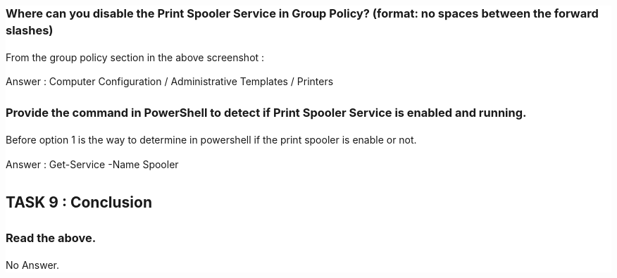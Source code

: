 ### Where can you disable the Print Spooler Service in Group Policy? (format: no spaces between the forward slashes)

From the group policy section in the above screenshot :

Answer : Computer Configuration / Administrative Templates / Printers

### Provide the command in PowerShell to detect if Print Spooler Service is enabled and running.

Before option 1 is the way to determine in powershell if the print spooler is enable or not.

Answer : Get-Service -Name Spooler
## TASK 9 : Conclusion 

### Read the above.

No Answer.